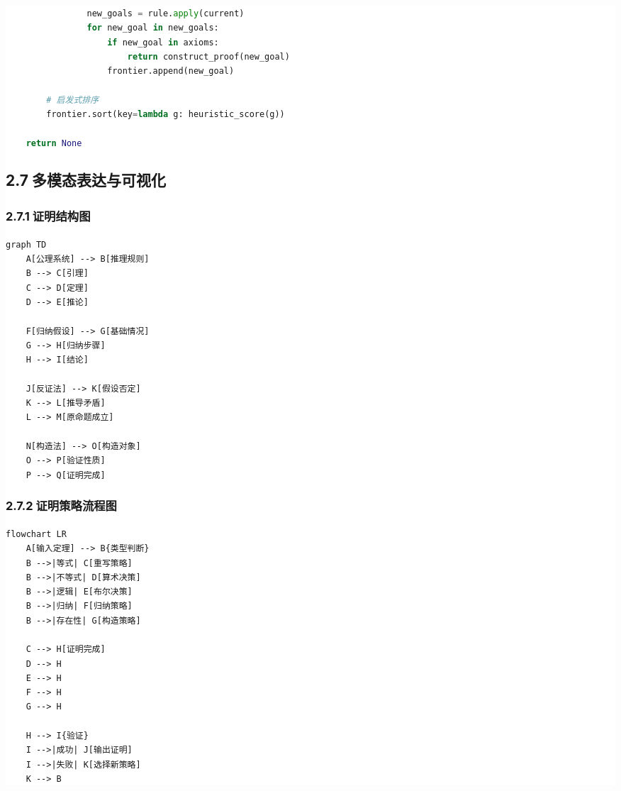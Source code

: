 ```python
                new_goals = rule.apply(current)
                for new_goal in new_goals:
                    if new_goal in axioms:
                        return construct_proof(new_goal)
                    frontier.append(new_goal)
        
        # 启发式排序
        frontier.sort(key=lambda g: heuristic_score(g))
    
    return None
```

## 2.7 多模态表达与可视化

### 2.7.1 证明结构图

```mermaid
graph TD
    A[公理系统] --> B[推理规则]
    B --> C[引理]
    C --> D[定理]
    D --> E[推论]
    
    F[归纳假设] --> G[基础情况]
    G --> H[归纳步骤]
    H --> I[结论]
    
    J[反证法] --> K[假设否定]
    K --> L[推导矛盾]
    L --> M[原命题成立]
    
    N[构造法] --> O[构造对象]
    O --> P[验证性质]
    P --> Q[证明完成]
```

### 2.7.2 证明策略流程图

```mermaid
flowchart LR
    A[输入定理] --> B{类型判断}
    B -->|等式| C[重写策略]
    B -->|不等式| D[算术决策]
    B -->|逻辑| E[布尔决策]
    B -->|归纳| F[归纳策略]
    B -->|存在性| G[构造策略]
    
    C --> H[证明完成]
    D --> H
    E --> H
    F --> H
    G --> H
    
    H --> I{验证}
    I -->|成功| J[输出证明]
    I -->|失败| K[选择新策略]
    K --> B
```
